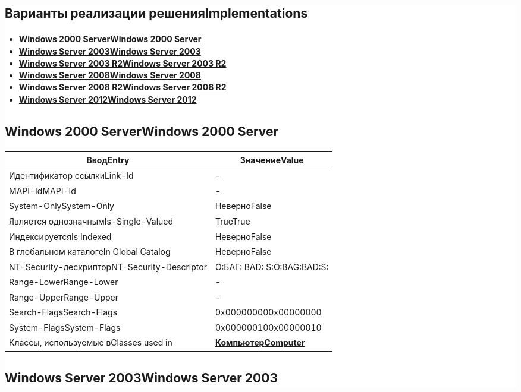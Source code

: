 

## <a name="implementations"></a><span data-ttu-id="7a0b8-123">Варианты реализации решения</span><span class="sxs-lookup"><span data-stu-id="7a0b8-123">Implementations</span></span>

-   [<span data-ttu-id="7a0b8-124">**Windows 2000 Server**</span><span class="sxs-lookup"><span data-stu-id="7a0b8-124">**Windows 2000 Server**</span></span>](#windows-2000-server)
-   [<span data-ttu-id="7a0b8-125">**Windows Server 2003**</span><span class="sxs-lookup"><span data-stu-id="7a0b8-125">**Windows Server 2003**</span></span>](#windows-server-2003)
-   [<span data-ttu-id="7a0b8-126">**Windows Server 2003 R2**</span><span class="sxs-lookup"><span data-stu-id="7a0b8-126">**Windows Server 2003 R2**</span></span>](#windows-server-2003-r2)
-   [<span data-ttu-id="7a0b8-127">**Windows Server 2008**</span><span class="sxs-lookup"><span data-stu-id="7a0b8-127">**Windows Server 2008**</span></span>](#windows-server-2008)
-   [<span data-ttu-id="7a0b8-128">**Windows Server 2008 R2**</span><span class="sxs-lookup"><span data-stu-id="7a0b8-128">**Windows Server 2008 R2**</span></span>](#windows-server-2008-r2)
-   [<span data-ttu-id="7a0b8-129">**Windows Server 2012**</span><span class="sxs-lookup"><span data-stu-id="7a0b8-129">**Windows Server 2012**</span></span>](#windows-server-2012)

## <a name="windows-2000-server"></a><span data-ttu-id="7a0b8-130">Windows 2000 Server</span><span class="sxs-lookup"><span data-stu-id="7a0b8-130">Windows 2000 Server</span></span>



| <span data-ttu-id="7a0b8-131">Ввод</span><span class="sxs-lookup"><span data-stu-id="7a0b8-131">Entry</span></span> | <span data-ttu-id="7a0b8-132">Значение</span><span class="sxs-lookup"><span data-stu-id="7a0b8-132">Value</span></span> |
|------------------------|-------------------------------------------|
| <span data-ttu-id="7a0b8-133">Идентификатор ссылки</span><span class="sxs-lookup"><span data-stu-id="7a0b8-133">Link-Id</span></span>                | \-                                        |
| <span data-ttu-id="7a0b8-134">MAPI-Id</span><span class="sxs-lookup"><span data-stu-id="7a0b8-134">MAPI-Id</span></span>                | \-                                        |
| <span data-ttu-id="7a0b8-135">System-Only</span><span class="sxs-lookup"><span data-stu-id="7a0b8-135">System-Only</span></span>            | <span data-ttu-id="7a0b8-136">Неверно</span><span class="sxs-lookup"><span data-stu-id="7a0b8-136">False</span></span>                                     |
| <span data-ttu-id="7a0b8-137">Является однозначным</span><span class="sxs-lookup"><span data-stu-id="7a0b8-137">Is-Single-Valued</span></span>       | <span data-ttu-id="7a0b8-138">True</span><span class="sxs-lookup"><span data-stu-id="7a0b8-138">True</span></span>                                      |
| <span data-ttu-id="7a0b8-139">Индексируется</span><span class="sxs-lookup"><span data-stu-id="7a0b8-139">Is Indexed</span></span>             | <span data-ttu-id="7a0b8-140">Неверно</span><span class="sxs-lookup"><span data-stu-id="7a0b8-140">False</span></span>                                     |
| <span data-ttu-id="7a0b8-141">В глобальном каталоге</span><span class="sxs-lookup"><span data-stu-id="7a0b8-141">In Global Catalog</span></span>      | <span data-ttu-id="7a0b8-142">Неверно</span><span class="sxs-lookup"><span data-stu-id="7a0b8-142">False</span></span>                                     |
| <span data-ttu-id="7a0b8-143">NT-Security-дескриптор</span><span class="sxs-lookup"><span data-stu-id="7a0b8-143">NT-Security-Descriptor</span></span> | <span data-ttu-id="7a0b8-144">О:БАГ: BAD: S:</span><span class="sxs-lookup"><span data-stu-id="7a0b8-144">O:BAG:BAD:S:</span></span>                              |
| <span data-ttu-id="7a0b8-145">Range-Lower</span><span class="sxs-lookup"><span data-stu-id="7a0b8-145">Range-Lower</span></span>            | \-                                        |
| <span data-ttu-id="7a0b8-146">Range-Upper</span><span class="sxs-lookup"><span data-stu-id="7a0b8-146">Range-Upper</span></span>            | \-                                        |
| <span data-ttu-id="7a0b8-147">Search-Flags</span><span class="sxs-lookup"><span data-stu-id="7a0b8-147">Search-Flags</span></span>           | <span data-ttu-id="7a0b8-148">0x00000000</span><span class="sxs-lookup"><span data-stu-id="7a0b8-148">0x00000000</span></span>                                |
| <span data-ttu-id="7a0b8-149">System-Flags</span><span class="sxs-lookup"><span data-stu-id="7a0b8-149">System-Flags</span></span>           | <span data-ttu-id="7a0b8-150">0x00000010</span><span class="sxs-lookup"><span data-stu-id="7a0b8-150">0x00000010</span></span>                                |
| <span data-ttu-id="7a0b8-151">Классы, используемые в</span><span class="sxs-lookup"><span data-stu-id="7a0b8-151">Classes used in</span></span>        | [<span data-ttu-id="7a0b8-152">**Компьютер**</span><span class="sxs-lookup"><span data-stu-id="7a0b8-152">**Computer**</span></span>](c-computer.md)<br/> |



## <a name="windows-server-2003"></a><span data-ttu-id="7a0b8-153">Windows Server 2003</span><span class="sxs-lookup"><span data-stu-id="7a0b8-153">Windows Server 2003</span></span>
